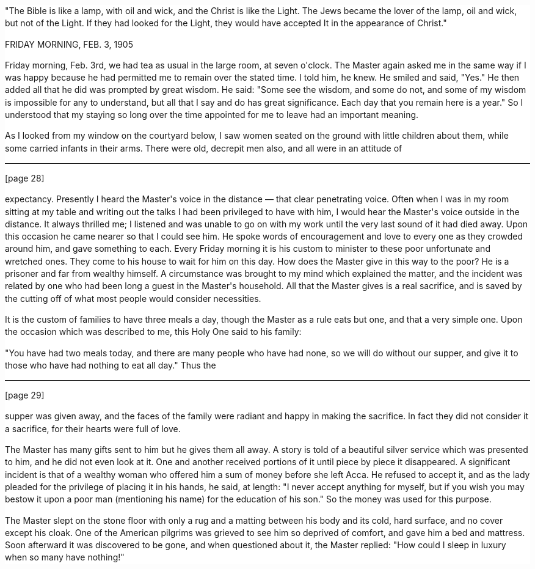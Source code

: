 "The Bible is like a lamp, with oil and wick, and the Christ is like the Light. The Jews became the lover of the lamp, oil and wick, but not of the Light. If they had looked for the Light, they would have accepted It in the appearance of Christ."

FRIDAY MORNING, FEB. 3, 1905

Friday morning, Feb. 3rd, we had tea as usual in the large room, at seven o'clock. The Master again asked me in the same way if I was happy because he had permitted me to remain over the stated time. I told him, he knew. He smiled and said, "Yes." He then added all that he did was prompted by great wisdom. He said: "Some see the wisdom, and some do not, and some of my wisdom is impossible for any to understand, but all that I say and do has great significance. Each day that you remain here is a year." So I understood that my staying so long over the time appointed for me to leave had an important meaning.

As I looked from my window on the courtyard below, I saw women seated on the ground with little children about them, while some carried infants in their arms. There were old, decrepit men also, and all were in an attitude of

* * *

\[page 28\]

expectancy. Presently I heard the Master's voice in the distance — that clear penetrating voice. Often when I was in my room sitting at my table and writing out the talks I had been privileged to have with him, I would hear the Master's voice outside in the distance. It always thrilled me; I listened and was unable to go on with my work until the very last sound of it had died away. Upon this occasion he came nearer so that I could see him. He spoke words of encouragement and love to every one as they crowded around him, and gave something to each. Every Friday morning it is his custom to minister to these poor unfortunate and wretched ones. They come to his house to wait for him on this day. How does the Master give in this way to the poor? He is a prisoner and far from wealthy himself. A circumstance was brought to my mind which explained the matter, and the incident was related by one who had been long a guest in the Master's household. All that the Master gives is a real sacrifice, and is saved by the cutting off of what most people would consider necessities.

It is the custom of families to have three meals a day, though the Master as a rule eats but one, and that a very simple one. Upon the occasion which was described to me, this Holy One said to his family:

"You have had two meals today, and there are many people who have had none, so we will do without our supper, and give it to those who have had nothing to eat all day." Thus the

* * *

\[page 29\]

supper was given away, and the faces of the family were radiant and happy in making the sacrifice. In fact they did not consider it a sacrifice, for their hearts were full of love.

The Master has many gifts sent to him but he gives them all away. A story is told of a beautiful silver service which was presented to him, and he did not even look at it. One and another received portions of it until piece by piece it disappeared. A significant incident is that of a wealthy woman who offered him a sum of money before she left Acca. He refused to accept it, and as the lady pleaded for the privilege of placing it in his hands, he said, at length: "I never accept anything for myself, but if you wish you may bestow it upon a poor man (mentioning his name) for the education of his son." So the money was used for this purpose.

The Master slept on the stone floor with only a rug and a matting between his body and its cold, hard surface, and no cover except his cloak. One of the American pilgrims was grieved to see him so deprived of comfort, and gave him a bed and mattress. Soon afterward it was discovered to be gone, and when questioned about it, the Master replied: "How could I sleep in luxury when so many have nothing!"
